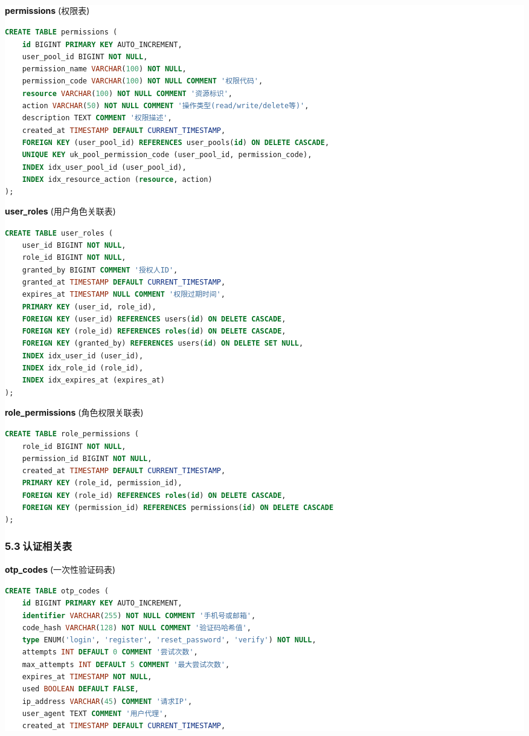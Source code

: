 ```sql
```

**permissions** (权限表)
```sql
CREATE TABLE permissions (
    id BIGINT PRIMARY KEY AUTO_INCREMENT,
    user_pool_id BIGINT NOT NULL,
    permission_name VARCHAR(100) NOT NULL,
    permission_code VARCHAR(100) NOT NULL COMMENT '权限代码',
    resource VARCHAR(100) NOT NULL COMMENT '资源标识',
    action VARCHAR(50) NOT NULL COMMENT '操作类型(read/write/delete等)',
    description TEXT COMMENT '权限描述',
    created_at TIMESTAMP DEFAULT CURRENT_TIMESTAMP,
    FOREIGN KEY (user_pool_id) REFERENCES user_pools(id) ON DELETE CASCADE,
    UNIQUE KEY uk_pool_permission_code (user_pool_id, permission_code),
    INDEX idx_user_pool_id (user_pool_id),
    INDEX idx_resource_action (resource, action)
);
```

**user_roles** (用户角色关联表)
```sql
CREATE TABLE user_roles (
    user_id BIGINT NOT NULL,
    role_id BIGINT NOT NULL,
    granted_by BIGINT COMMENT '授权人ID',
    granted_at TIMESTAMP DEFAULT CURRENT_TIMESTAMP,
    expires_at TIMESTAMP NULL COMMENT '权限过期时间',
    PRIMARY KEY (user_id, role_id),
    FOREIGN KEY (user_id) REFERENCES users(id) ON DELETE CASCADE,
    FOREIGN KEY (role_id) REFERENCES roles(id) ON DELETE CASCADE,
    FOREIGN KEY (granted_by) REFERENCES users(id) ON DELETE SET NULL,
    INDEX idx_user_id (user_id),
    INDEX idx_role_id (role_id),
    INDEX idx_expires_at (expires_at)
);
```

**role_permissions** (角色权限关联表)
```sql
CREATE TABLE role_permissions (
    role_id BIGINT NOT NULL,
    permission_id BIGINT NOT NULL,
    created_at TIMESTAMP DEFAULT CURRENT_TIMESTAMP,
    PRIMARY KEY (role_id, permission_id),
    FOREIGN KEY (role_id) REFERENCES roles(id) ON DELETE CASCADE,
    FOREIGN KEY (permission_id) REFERENCES permissions(id) ON DELETE CASCADE
);
```

### 5.3 认证相关表

**otp_codes** (一次性验证码表)
```sql
CREATE TABLE otp_codes (
    id BIGINT PRIMARY KEY AUTO_INCREMENT,
    identifier VARCHAR(255) NOT NULL COMMENT '手机号或邮箱',
    code_hash VARCHAR(128) NOT NULL COMMENT '验证码哈希值',
    type ENUM('login', 'register', 'reset_password', 'verify') NOT NULL,
    attempts INT DEFAULT 0 COMMENT '尝试次数',
    max_attempts INT DEFAULT 5 COMMENT '最大尝试次数',
    expires_at TIMESTAMP NOT NULL,
    used BOOLEAN DEFAULT FALSE,
    ip_address VARCHAR(45) COMMENT '请求IP',
    user_agent TEXT COMMENT '用户代理',
    created_at TIMESTAMP DEFAULT CURRENT_TIMESTAMP,
```